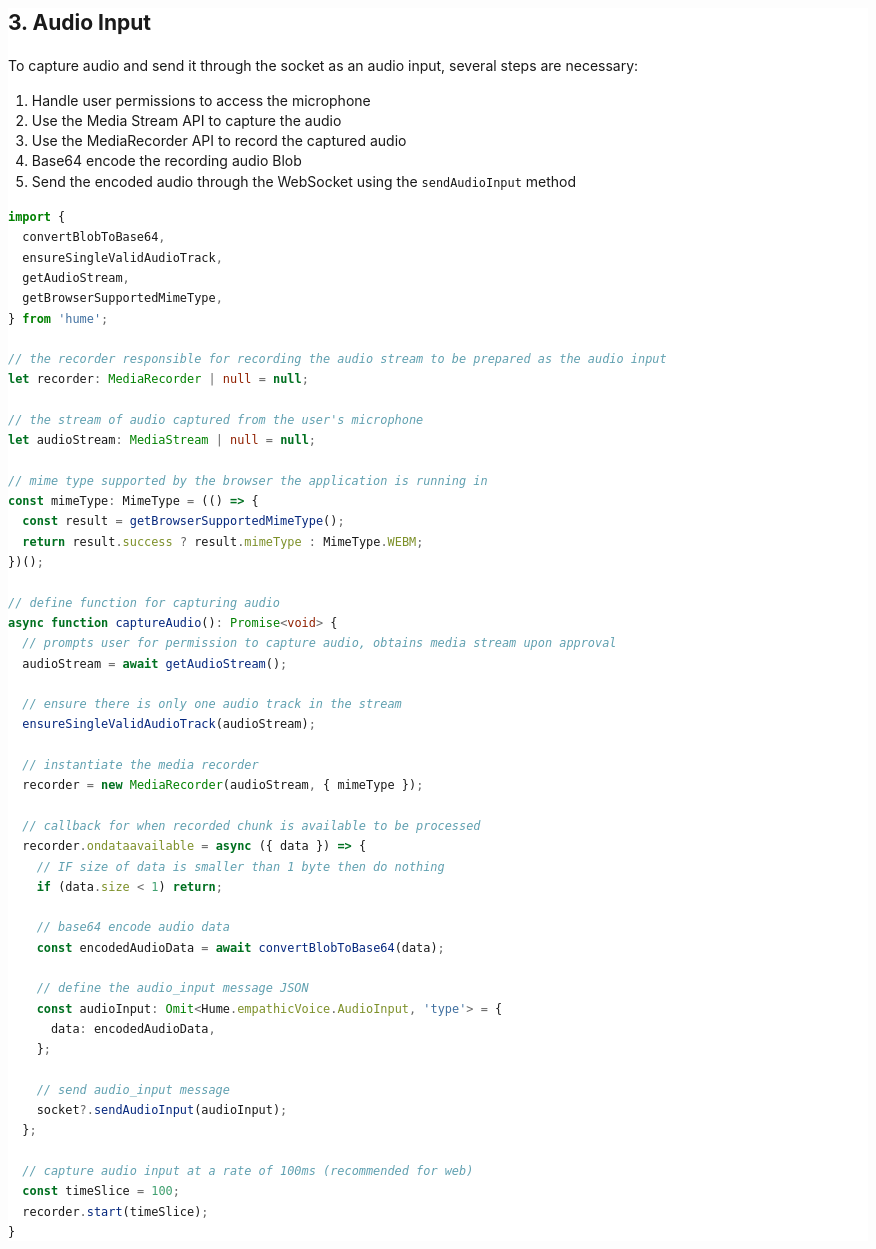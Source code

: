 
## 3. Audio Input

To capture audio and send it through the socket as an audio input, several steps are necessary:

1. Handle user permissions to access the microphone
2. Use the Media Stream API to capture the audio
3. Use the MediaRecorder API to record the captured audio
4. Base64 encode the recording audio Blob
5. Send the encoded audio through the WebSocket using the `sendAudioInput` method

```typescript
import {
  convertBlobToBase64,
  ensureSingleValidAudioTrack,
  getAudioStream,
  getBrowserSupportedMimeType,
} from 'hume';

// the recorder responsible for recording the audio stream to be prepared as the audio input
let recorder: MediaRecorder | null = null;

// the stream of audio captured from the user's microphone
let audioStream: MediaStream | null = null;

// mime type supported by the browser the application is running in
const mimeType: MimeType = (() => {
  const result = getBrowserSupportedMimeType();
  return result.success ? result.mimeType : MimeType.WEBM;
})();

// define function for capturing audio
async function captureAudio(): Promise<void> {
  // prompts user for permission to capture audio, obtains media stream upon approval
  audioStream = await getAudioStream();
  
  // ensure there is only one audio track in the stream
  ensureSingleValidAudioTrack(audioStream);
  
  // instantiate the media recorder
  recorder = new MediaRecorder(audioStream, { mimeType });
  
  // callback for when recorded chunk is available to be processed
  recorder.ondataavailable = async ({ data }) => {
    // IF size of data is smaller than 1 byte then do nothing
    if (data.size < 1) return;
    
    // base64 encode audio data
    const encodedAudioData = await convertBlobToBase64(data);
    
    // define the audio_input message JSON
    const audioInput: Omit<Hume.empathicVoice.AudioInput, 'type'> = {
      data: encodedAudioData,
    };
    
    // send audio_input message
    socket?.sendAudioInput(audioInput);
  };
  
  // capture audio input at a rate of 100ms (recommended for web)
  const timeSlice = 100;
  recorder.start(timeSlice);
}

```